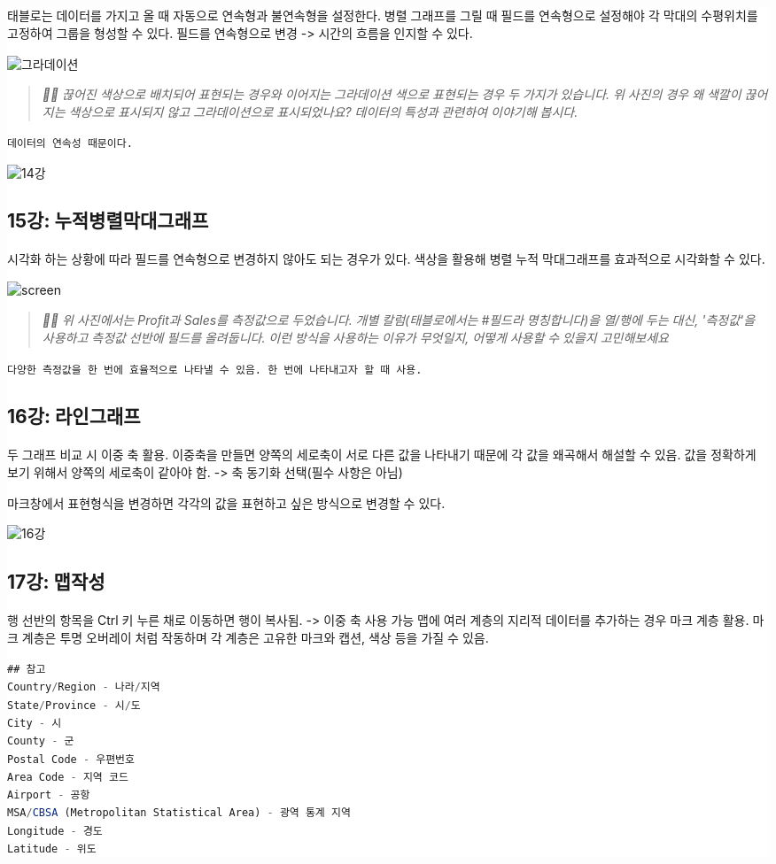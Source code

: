 

태블로는 데이터를 가지고 올 때 자동으로 연속형과 불연속형을 설정한다.
병렬 그래프를 그릴 때 필드를 연속형으로 설정해야 각 막대의 수평위치를 고정하여 그룹을 형성할 수 있다.
필드를 연속형으로 변경 -> 시간의 흐름을 인지할 수 있다.

![그라데이션](https://github.com/yousrchive/BUSINESS-INTELLIGENCE-TABLEAU/blob/main/study/img/2nd%20study/%E1%84%89%E1%85%B3%E1%84%8F%E1%85%B3%E1%84%85%E1%85%B5%E1%86%AB%E1%84%89%E1%85%A3%E1%86%BA%202024-09-12%20%E1%84%8B%E1%85%A9%E1%84%8C%E1%85%A5%E1%86%AB%201.54.19.png?raw=true)

> *🧞‍♀️ 끊어진 색상으로 배치되어 표현되는 경우와 이어지는 그라데이션 색으로 표현되는 경우 두 가지가 있습니다. 위 사진의 경우 왜 색깔이 끊어지는 색상으로 표시되지 않고 그라데이션으로 표시되었나요? 데이터의 특성과 관련하여 이야기해 봅시다.*

```
데이터의 연속성 때문이다.
```

![14강](../Tableau/png/2nd/14강.png)

## 15강: 누적병렬막대그래프



시각화 하는 상황에 따라 필드를 연속형으로 변경하지 않아도 되는 경우가 있다.
색상을 활용해 병렬 누적 막대그래프를 효과적으로 시각화할 수 있다.

![screen](https://github.com/yousrchive/BUSINESS-INTELLIGENCE-TABLEAU/blob/main/study/img/2nd%20study/%E1%84%89%E1%85%B3%E1%84%8F%E1%85%B3%E1%84%85%E1%85%B5%E1%86%AB%E1%84%89%E1%85%A3%E1%86%BA%202024-09-12%20%E1%84%8B%E1%85%A9%E1%84%8C%E1%85%A5%E1%86%AB%201.57.52.png?raw=true)


> *🧞‍♀️ 위 사진에서는 Profit과 Sales를 측정값으로 두었습니다.  개별 칼럼(태블로에서는 #필드라 명칭합니다)을 열/행에 두는 대신, '측정값'을 사용하고 측정값 선반에 필드를 올려둡니다. 이런 방식을 사용하는 이유가 무엇일지, 어떻게 사용할 수 있을지 고민해보세요*

```
다양한 측정값을 한 번에 효율적으로 나타낼 수 있음. 한 번에 나타내고자 할 때 사용.
```



## 16강: 라인그래프



두 그래프 비교 시 이중 축 활용.
이중축을 만들면 양쪽의 세로축이 서로 다른 값을 나타내기 때문에 각 값을 왜곡해서 해설할 수 있음.
값을 정확하게 보기 위해서 양쪽의 세로축이 같아야 함. -> 축 동기화 선택(필수 사항은 아님)

마크창에서 표현형식을 변경하면 각각의 값을 표현하고 싶은 방식으로 변경할 수 있다.

![16강](../Tableau/png/2nd/16강.png)

## 17강: 맵작성



행 선반의 항목을 Ctrl 키 누른 채로 이동하면 행이 복사됨. -> 이중 축 사용 가능
맵에 여러 계층의 지리적 데이터를 추가하는 경우  마크 계층 활용.
마크 계층은 투명 오버레이 처럼 작동하며 각 계층은 고유한 마크와 캡션, 색상 등을 가질 수 있음.

```js
## 참고
Country/Region - 나라/지역
State/Province - 시/도
City - 시
County - 군
Postal Code - 우편번호
Area Code - 지역 코드
Airport - 공항
MSA/CBSA (Metropolitan Statistical Area) - 광역 통계 지역
Longitude - 경도
Latitude - 위도
```
